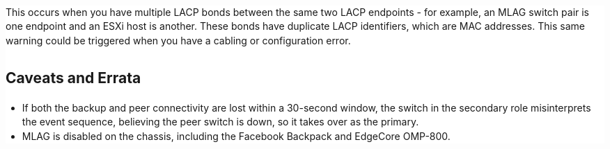 This occurs when you have multiple LACP bonds between the same two LACP endpoints - for example, an MLAG switch pair is one endpoint and an ESXi host is another. These bonds have duplicate LACP identifiers, which are MAC addresses. This same warning could be triggered when you have a cabling or configuration error.

## Caveats and Errata

- If both the backup and peer connectivity are lost within a 30-second window, the switch in the secondary role misinterprets the event sequence, believing the peer switch is down, so it takes over as the primary.
- MLAG is disabled on the chassis, including the Facebook Backpack and EdgeCore OMP-800.

